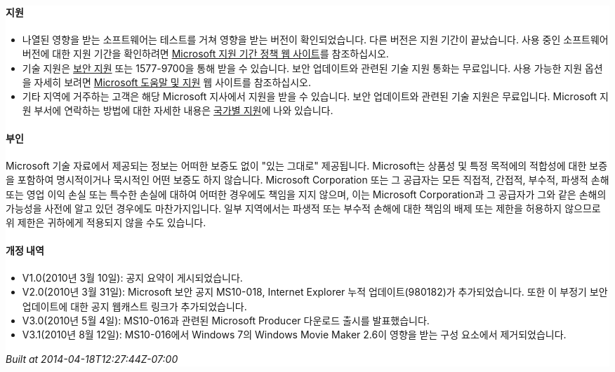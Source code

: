 #### 지원

-   나열된 영향을 받는 소프트웨어는 테스트를 거쳐 영향을 받는 버전이 확인되었습니다. 다른 버전은 지원 기간이 끝났습니다. 사용 중인 소프트웨어 버전에 대한 지원 기간을 확인하려면 [Microsoft 지원 기간 정책 웹 사이트](http://go.microsoft.com/fwlink/?linkid=21742)를 참조하십시오.
-   기술 지원은 [보안 지원](http://go.microsoft.com/fwlink/?linkid=21131) 또는 1577-9700을 통해 받을 수 있습니다. 보안 업데이트와 관련된 기술 지원 통화는 무료입니다. 사용 가능한 지원 옵션을 자세히 보려면 [Microsoft 도움말 및 지원](http://support.microsoft.com/) 웹 사이트를 참조하십시오.
-   기타 지역에 거주하는 고객은 해당 Microsoft 지사에서 지원을 받을 수 있습니다. 보안 업데이트와 관련된 기술 지원은 무료입니다. Microsoft 지원 부서에 연락하는 방법에 대한 자세한 내용은 [국가별 지원](http://go.microsoft.com/fwlink/?linkid=21155)에 나와 있습니다.

#### 부인

Microsoft 기술 자료에서 제공되는 정보는 어떠한 보증도 없이 "있는 그대로" 제공됩니다. Microsoft는 상품성 및 특정 목적에의 적합성에 대한 보증을 포함하여 명시적이거나 묵시적인 어떤 보증도 하지 않습니다. Microsoft Corporation 또는 그 공급자는 모든 직접적, 간접적, 부수적, 파생적 손해 또는 영업 이익 손실 또는 특수한 손실에 대하여 어떠한 경우에도 책임을 지지 않으며, 이는 Microsoft Corporation과 그 공급자가 그와 같은 손해의 가능성을 사전에 알고 있던 경우에도 마찬가지입니다. 일부 지역에서는 파생적 또는 부수적 손해에 대한 책임의 배제 또는 제한을 허용하지 않으므로 위 제한은 귀하에게 적용되지 않을 수도 있습니다.

#### 개정 내역

-   V1.0(2010년 3월 10일): 공지 요약이 게시되었습니다.
-   V2.0(2010년 3월 31일): Microsoft 보안 공지 MS10-018, Internet Explorer 누적 업데이트(980182)가 추가되었습니다. 또한 이 부정기 보안 업데이트에 대한 공지 웹캐스트 링크가 추가되었습니다.
-   V3.0(2010년 5월 4일): MS10-016과 관련된 Microsoft Producer 다운로드 출시를 발표했습니다.
-   V3.1(2010년 8월 12일): MS10-016에서 Windows 7의 Windows Movie Maker 2.6이 영향을 받는 구성 요소에서 제거되었습니다.

*Built at 2014-04-18T12:27:44Z-07:00*
